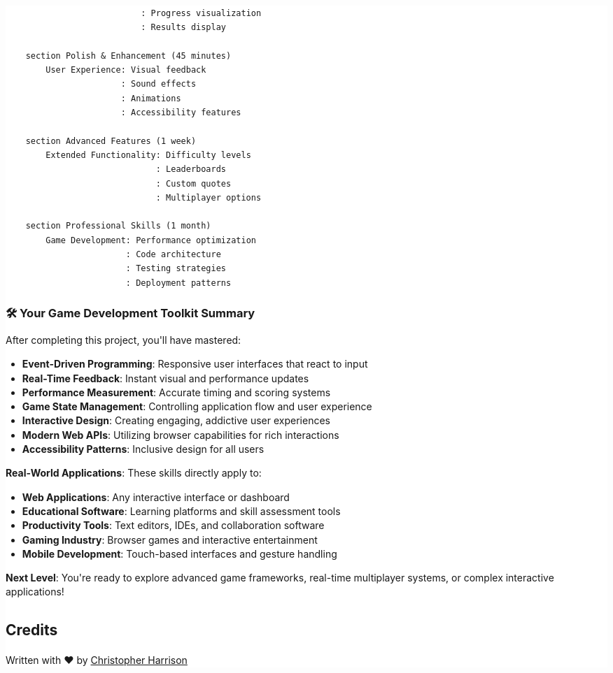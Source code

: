 ```mermaid
                           : Progress visualization
                           : Results display
        
    section Polish & Enhancement (45 minutes)
        User Experience: Visual feedback
                       : Sound effects
                       : Animations
                       : Accessibility features
        
    section Advanced Features (1 week)
        Extended Functionality: Difficulty levels
                              : Leaderboards
                              : Custom quotes
                              : Multiplayer options
        
    section Professional Skills (1 month)
        Game Development: Performance optimization
                        : Code architecture
                        : Testing strategies
                        : Deployment patterns
```

### 🛠️ Your Game Development Toolkit Summary

After completing this project, you'll have mastered:
- **Event-Driven Programming**: Responsive user interfaces that react to input
- **Real-Time Feedback**: Instant visual and performance updates
- **Performance Measurement**: Accurate timing and scoring systems
- **Game State Management**: Controlling application flow and user experience
- **Interactive Design**: Creating engaging, addictive user experiences
- **Modern Web APIs**: Utilizing browser capabilities for rich interactions
- **Accessibility Patterns**: Inclusive design for all users

**Real-World Applications**: These skills directly apply to:
- **Web Applications**: Any interactive interface or dashboard
- **Educational Software**: Learning platforms and skill assessment tools
- **Productivity Tools**: Text editors, IDEs, and collaboration software
- **Gaming Industry**: Browser games and interactive entertainment
- **Mobile Development**: Touch-based interfaces and gesture handling

**Next Level**: You're ready to explore advanced game frameworks, real-time multiplayer systems, or complex interactive applications!

## Credits

Written with ♥️ by [Christopher Harrison](http://www.twitter.com/geektrainer)
